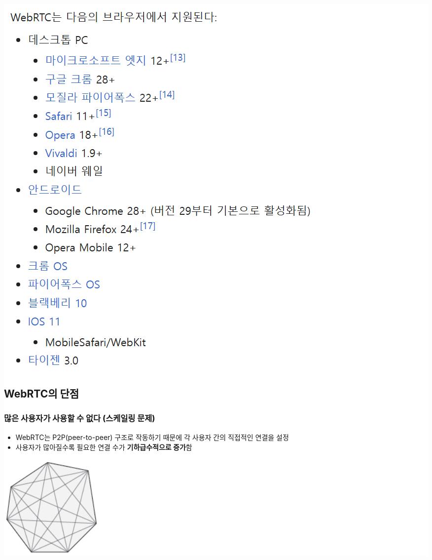 ![5](/upload/2024-10-28-b987e92e-b6c8-4eef-9af1-301877eb7c91.md/5.png)


## WebRTC의 단점


### 많은 사용자가 사용할 수 없다 (스케일링 문제)

- WebRTC는 P2P(peer-to-peer) 구조로 작동하기 때문에 각 사용자 간의 직접적인 연결을 설정
- 사용자가 많아질수록 필요한 연결 수가 **기하급수적으로 증가**함

![6](/upload/2024-10-28-b987e92e-b6c8-4eef-9af1-301877eb7c91.md/6.png)
